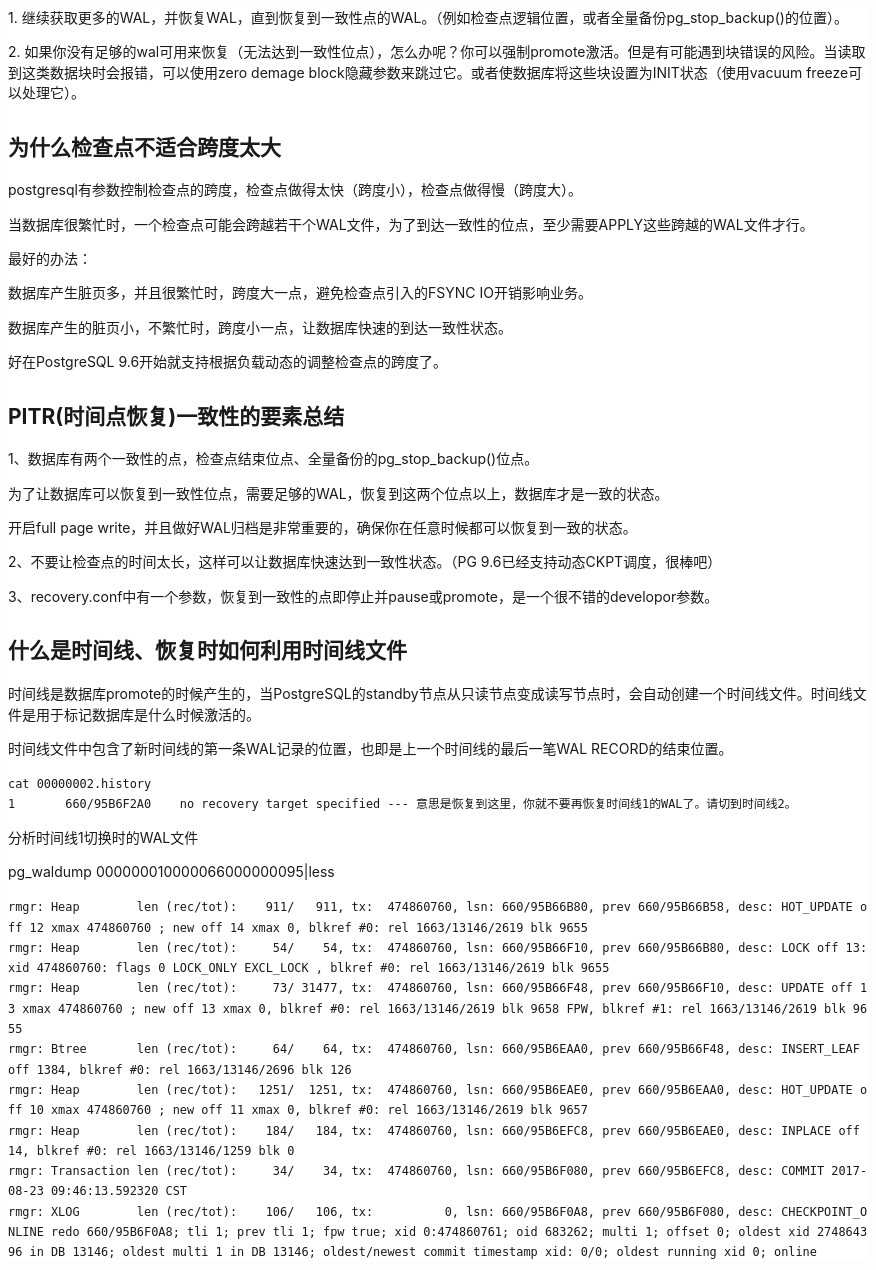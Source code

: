 1\. 继续获取更多的WAL，并恢复WAL，直到恢复到一致性点的WAL。（例如检查点逻辑位置，或者全量备份pg_stop_backup()的位置）。  
  
2\. 如果你没有足够的wal可用来恢复（无法达到一致性位点），怎么办呢？你可以强制promote激活。但是有可能遇到块错误的风险。当读取到这类数据块时会报错，可以使用zero demage block隐藏参数来跳过它。或者使数据库将这些块设置为INIT状态（使用vacuum freeze可以处理它）。  
  
## 为什么检查点不适合跨度太大  
postgresql有参数控制检查点的跨度，检查点做得太快（跨度小），检查点做得慢（跨度大）。  
  
当数据库很繁忙时，一个检查点可能会跨越若干个WAL文件，为了到达一致性的位点，至少需要APPLY这些跨越的WAL文件才行。  
  
最好的办法：  
  
数据库产生脏页多，并且很繁忙时，跨度大一点，避免检查点引入的FSYNC IO开销影响业务。  
  
数据库产生的脏页小，不繁忙时，跨度小一点，让数据库快速的到达一致性状态。  
  
好在PostgreSQL 9.6开始就支持根据负载动态的调整检查点的跨度了。  
  
## PITR(时间点恢复)一致性的要素总结  
1、数据库有两个一致性的点，检查点结束位点、全量备份的pg_stop_backup()位点。  
  
为了让数据库可以恢复到一致性位点，需要足够的WAL，恢复到这两个位点以上，数据库才是一致的状态。  
  
开启full page write，并且做好WAL归档是非常重要的，确保你在任意时候都可以恢复到一致的状态。  
    
2、不要让检查点的时间太长，这样可以让数据库快速达到一致性状态。（PG 9.6已经支持动态CKPT调度，很棒吧）  
  
3、recovery.conf中有一个参数，恢复到一致性的点即停止并pause或promote，是一个很不错的developor参数。  
  
## 什么是时间线、恢复时如何利用时间线文件  
时间线是数据库promote的时候产生的，当PostgreSQL的standby节点从只读节点变成读写节点时，会自动创建一个时间线文件。时间线文件是用于标记数据库是什么时候激活的。  
  
时间线文件中包含了新时间线的第一条WAL记录的位置，也即是上一个时间线的最后一笔WAL RECORD的结束位置。  
  
```  
cat 00000002.history   
1       660/95B6F2A0    no recovery target specified --- 意思是恢复到这里，你就不要再恢复时间线1的WAL了。请切到时间线2。  
```  
  
分析时间线1切换时的WAL文件  
  
pg_waldump 000000010000066000000095|less  
  
```  
rmgr: Heap        len (rec/tot):    911/   911, tx:  474860760, lsn: 660/95B66B80, prev 660/95B66B58, desc: HOT_UPDATE off 12 xmax 474860760 ; new off 14 xmax 0, blkref #0: rel 1663/13146/2619 blk 9655  
rmgr: Heap        len (rec/tot):     54/    54, tx:  474860760, lsn: 660/95B66F10, prev 660/95B66B80, desc: LOCK off 13: xid 474860760: flags 0 LOCK_ONLY EXCL_LOCK , blkref #0: rel 1663/13146/2619 blk 9655  
rmgr: Heap        len (rec/tot):     73/ 31477, tx:  474860760, lsn: 660/95B66F48, prev 660/95B66F10, desc: UPDATE off 13 xmax 474860760 ; new off 13 xmax 0, blkref #0: rel 1663/13146/2619 blk 9658 FPW, blkref #1: rel 1663/13146/2619 blk 9655  
rmgr: Btree       len (rec/tot):     64/    64, tx:  474860760, lsn: 660/95B6EAA0, prev 660/95B66F48, desc: INSERT_LEAF off 1384, blkref #0: rel 1663/13146/2696 blk 126  
rmgr: Heap        len (rec/tot):   1251/  1251, tx:  474860760, lsn: 660/95B6EAE0, prev 660/95B6EAA0, desc: HOT_UPDATE off 10 xmax 474860760 ; new off 11 xmax 0, blkref #0: rel 1663/13146/2619 blk 9657  
rmgr: Heap        len (rec/tot):    184/   184, tx:  474860760, lsn: 660/95B6EFC8, prev 660/95B6EAE0, desc: INPLACE off 14, blkref #0: rel 1663/13146/1259 blk 0  
rmgr: Transaction len (rec/tot):     34/    34, tx:  474860760, lsn: 660/95B6F080, prev 660/95B6EFC8, desc: COMMIT 2017-08-23 09:46:13.592320 CST  
rmgr: XLOG        len (rec/tot):    106/   106, tx:          0, lsn: 660/95B6F0A8, prev 660/95B6F080, desc: CHECKPOINT_ONLINE redo 660/95B6F0A8; tli 1; prev tli 1; fpw true; xid 0:474860761; oid 683262; multi 1; offset 0; oldest xid 274864396 in DB 13146; oldest multi 1 in DB 13146; oldest/newest commit timestamp xid: 0/0; oldest running xid 0; online  
```